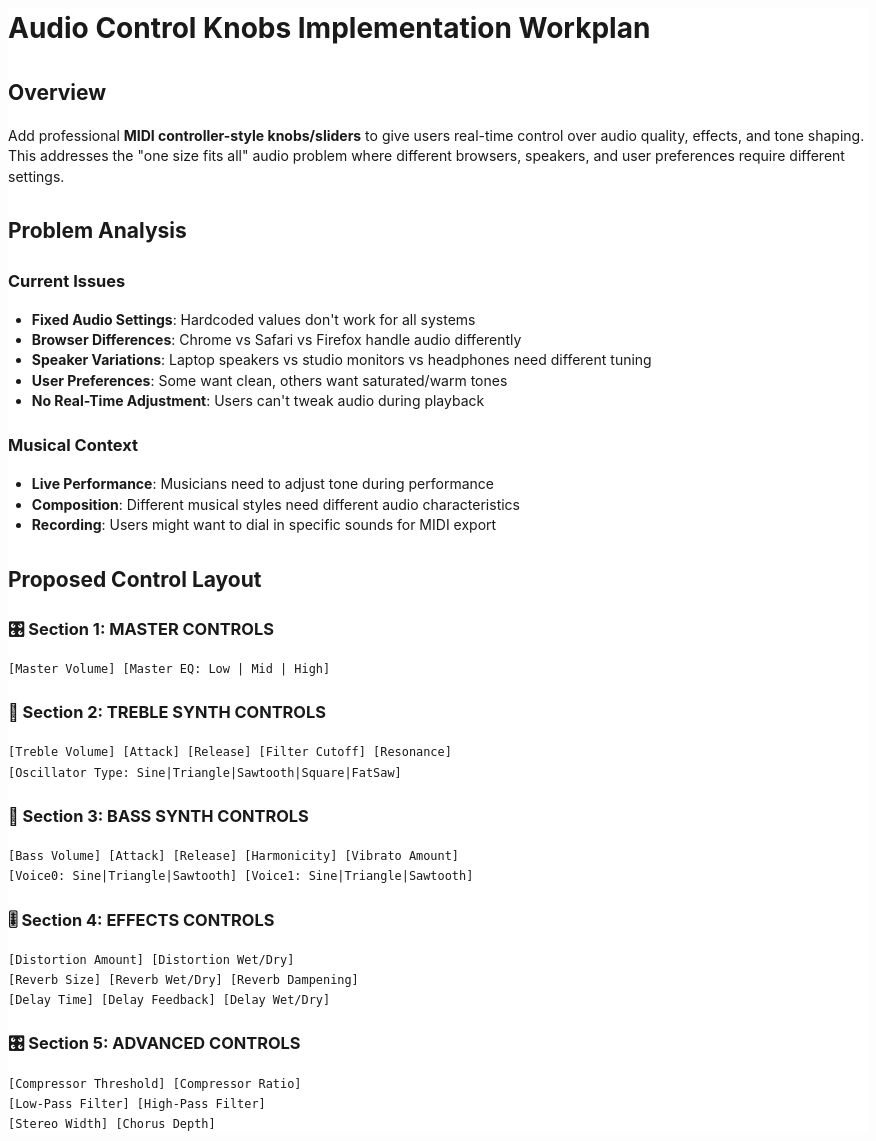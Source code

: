 # Audio Control Knobs Implementation Workplan

## Overview

Add professional **MIDI controller-style knobs/sliders** to give users real-time control over audio quality, effects, and tone shaping. This addresses the "one size fits all" audio problem where different browsers, speakers, and user preferences require different settings.

## Problem Analysis

### Current Issues
- **Fixed Audio Settings**: Hardcoded values don't work for all systems
- **Browser Differences**: Chrome vs Safari vs Firefox handle audio differently  
- **Speaker Variations**: Laptop speakers vs studio monitors vs headphones need different tuning
- **User Preferences**: Some want clean, others want saturated/warm tones
- **No Real-Time Adjustment**: Users can't tweak audio during playback

### Musical Context
- **Live Performance**: Musicians need to adjust tone during performance
- **Composition**: Different musical styles need different audio characteristics
- **Recording**: Users might want to dial in specific sounds for MIDI export

## Proposed Control Layout

### **🎛️ Section 1: MASTER CONTROLS**
```
[Master Volume] [Master EQ: Low | Mid | High]
```

### **🎹 Section 2: TREBLE SYNTH CONTROLS** 
```
[Treble Volume] [Attack] [Release] [Filter Cutoff] [Resonance]
[Oscillator Type: Sine|Triangle|Sawtooth|Square|FatSaw]
```

### **🎸 Section 3: BASS SYNTH CONTROLS**
```
[Bass Volume] [Attack] [Release] [Harmonicity] [Vibrato Amount]
[Voice0: Sine|Triangle|Sawtooth] [Voice1: Sine|Triangle|Sawtooth]
```

### **🎚️ Section 4: EFFECTS CONTROLS**
```
[Distortion Amount] [Distortion Wet/Dry]
[Reverb Size] [Reverb Wet/Dry] [Reverb Dampening]
[Delay Time] [Delay Feedback] [Delay Wet/Dry]
```

### **🎛️ Section 5: ADVANCED CONTROLS**
```
[Compressor Threshold] [Compressor Ratio]
[Low-Pass Filter] [High-Pass Filter]
[Stereo Width] [Chorus Depth]
```
